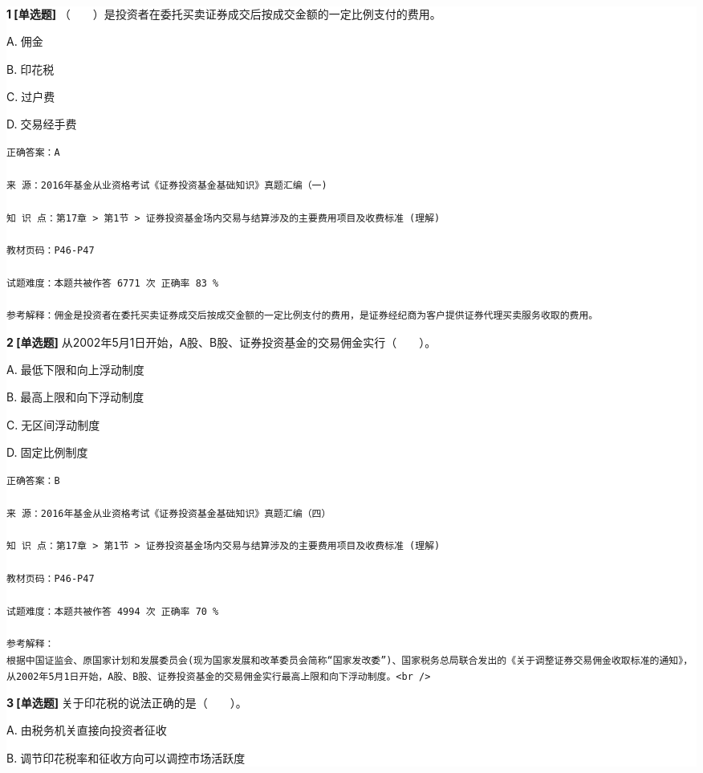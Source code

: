 **1 [单选题]** （　　）是投资者在委托买卖证券成交后按成交金额的一定比例支付的费用。

A. 佣金

B. 印花税

C. 过户费

D. 交易经手费 

```
正确答案：A

来 源：2016年基金从业资格考试《证券投资基金基础知识》真题汇编（一)

知 识 点：第17章 > 第1节 > 证券投资基金场内交易与结算涉及的主要费用项目及收费标准 (理解)

教材页码：P46-P47

试题难度：本题共被作答 6771 次 正确率 83 %

参考解释：佣金是投资者在委托买卖证券成交后按成交金额的一定比例支付的费用，是证券经纪商为客户提供证券代理买卖服务收取的费用。
```


**2 [单选题]** 
从2002年5月1日开始，A股、B股、证券投资基金的交易佣金实行（　　）。

A. 最低下限和向上浮动制度

B. 最高上限和向下浮动制度

C. 无区间浮动制度

D. 固定比例制度

```
正确答案：B

来 源：2016年基金从业资格考试《证券投资基金基础知识》真题汇编（四）

知 识 点：第17章 > 第1节 > 证券投资基金场内交易与结算涉及的主要费用项目及收费标准 (理解)

教材页码：P46-P47

试题难度：本题共被作答 4994 次 正确率 70 %

参考解释：
根据中国证监会、原国家计划和发展委员会(现为国家发展和改革委员会简称“国家发改委”)、国家税务总局联合发出的《关于调整证券交易佣金收取标准的通知》，从2002年5月1日开始，A股、B股、证券投资基金的交易佣金实行最高上限和向下浮动制度。<br />

```


**3 [单选题]** 关于印花税的说法正确的是（&emsp;&emsp;）。

A. 由税务机关直接向投资者征收

B. 调节印花税率和征收方向可以调控市场活跃度
